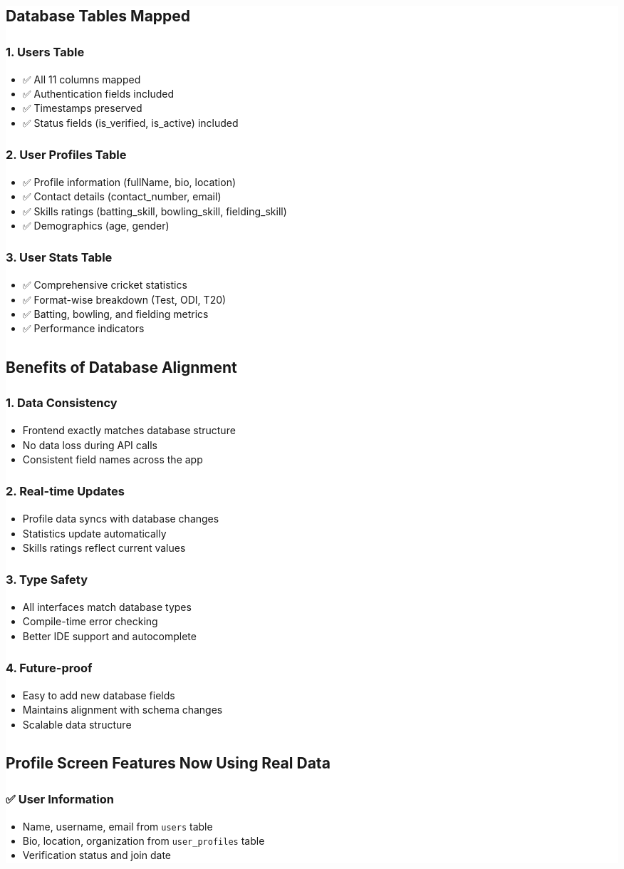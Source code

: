 ## Database Tables Mapped

### 1. Users Table
- ✅ All 11 columns mapped
- ✅ Authentication fields included
- ✅ Timestamps preserved
- ✅ Status fields (is_verified, is_active) included

### 2. User Profiles Table
- ✅ Profile information (fullName, bio, location)
- ✅ Contact details (contact_number, email)
- ✅ Skills ratings (batting_skill, bowling_skill, fielding_skill)
- ✅ Demographics (age, gender)

### 3. User Stats Table
- ✅ Comprehensive cricket statistics
- ✅ Format-wise breakdown (Test, ODI, T20)
- ✅ Batting, bowling, and fielding metrics
- ✅ Performance indicators

## Benefits of Database Alignment

### 1. **Data Consistency**
- Frontend exactly matches database structure
- No data loss during API calls
- Consistent field names across the app

### 2. **Real-time Updates**
- Profile data syncs with database changes
- Statistics update automatically
- Skills ratings reflect current values

### 3. **Type Safety**
- All interfaces match database types
- Compile-time error checking
- Better IDE support and autocomplete

### 4. **Future-proof**
- Easy to add new database fields
- Maintains alignment with schema changes
- Scalable data structure

## Profile Screen Features Now Using Real Data

### ✅ **User Information**
- Name, username, email from `users` table
- Bio, location, organization from `user_profiles` table
- Verification status and join date
